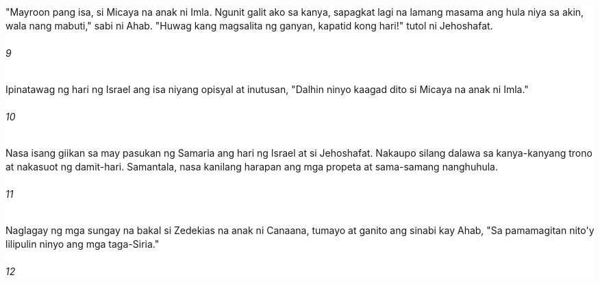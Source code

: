 



"Mayroon pang isa, si Micaya na anak ni Imla. Ngunit galit ako sa kanya, sapagkat lagi na lamang masama ang hula niya sa akin, wala nang mabuti," sabi ni Ahab. "Huwag kang magsalita ng ganyan, kapatid kong hari!" tutol ni Jehoshafat. 











###### 9 





Ipinatawag ng hari ng Israel ang isa niyang opisyal at inutusan, "Dalhin ninyo kaagad dito si Micaya na anak ni Imla." 











###### 10 





Nasa isang giikan sa may pasukan ng Samaria ang hari ng Israel at si Jehoshafat. Nakaupo silang dalawa sa kanya-kanyang trono at nakasuot ng damit-hari. Samantala, nasa kanilang harapan ang mga propeta at sama-samang nanghuhula. 











###### 11 





Naglagay ng mga sungay na bakal si Zedekias na anak ni Canaana, tumayo at ganito ang sinabi kay Ahab, "Sa pamamagitan nito'y lilipulin ninyo ang mga taga-Siria." 











###### 12 


